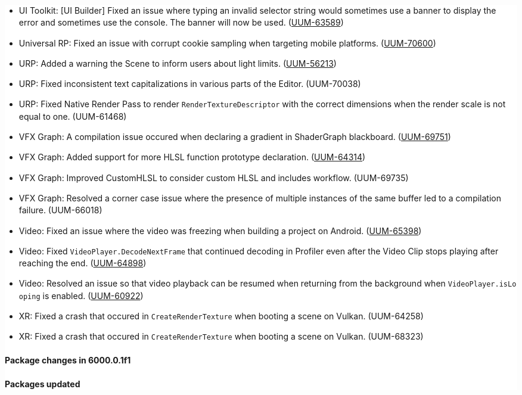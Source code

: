 - UI Toolkit: \[UI Builder\] Fixed an issue where typing an invalid selector string would sometimes use a banner to display the error and sometimes use the console. The banner will now be used.
    ([UUM-63589](https://issuetracker.unity3d.com/issues/naming-selectors-with-improper-character-combinations-in-ui-builder-logs-errors-and-has-inconsistent-indications-to-users))

- Universal RP: Fixed an issue with corrupt cookie sampling when targeting mobile platforms.
    ([UUM-70600](https://issuetracker.unity3d.com/issues/cookie-looks-corrupt-in-editor-when-android-is-current-target-platform))

- URP: Added a warning the Scene to inform users about light limits.
    ([UUM-56213](https://issuetracker.unity3d.com/issues/the-realtime-point-lights-are-casting-shadows-non-dependant-on-the-surrounding-gameobjects-when-the-camera-is-being-moved-around-the-scene))

- URP: Fixed inconsistent text capitalizations in various parts of the Editor.
    (UUM-70038)

- URP: Fixed Native Render Pass to render `RenderTextureDescriptor` with the correct dimensions when the render scale is not equal to one.
    (UUM-61468)

- VFX Graph: A compilation issue occured when declaring a gradient in ShaderGraph blackboard.
    ([UUM-69751](https://issuetracker.unity3d.com/issues/shadergraph-gradients-do-not-work-with-vfx))

- VFX Graph: Added support for more HLSL function prototype declaration.
    ([UUM-64314](https://issuetracker.unity3d.com/issues/vfx-custom-type-failing-with-custom-hlsl))

- VFX Graph: Improved CustomHLSL to consider custom HLSL and includes workflow.
    (UUM-69735)

- VFX Graph: Resolved a corner case issue where the presence of multiple instances of the same buffer led to a compilation failure.
    (UUM-66018)

- Video: Fixed an issue where the video was freezing when building a project on Android.
    ([UUM-65398](https://issuetracker.unity3d.com/issues/android-video-freezes-when-built-for-android-with-specific-project))

- Video: Fixed `VideoPlayer.DecodeNextFrame` that continued decoding in Profiler even after the Video Clip stops playing after reaching the end.
    ([UUM-64898](https://issuetracker.unity3d.com/issues/videoplayer-dot-decodenextframe-continues-decoding-in-profiler-when-the-video-clip-has-finished-playing))

- Video: Resolved an issue so that video playback can be resumed when returning from the background when `VideoPlayer.isLooping` is enabled.
    ([UUM-60922](https://issuetracker.unity3d.com/issues/video-playback-stops-and-cannot-be-resumed-when-returned-from-the-background-with-videoplayer-dot-islooping-set-to-true))

- XR: Fixed a crash that occured in `CreateRenderTexture` when booting a scene on Vulkan.
    (UUM-64258)

- XR: Fixed a crash that occured in `CreateRenderTexture` when booting a scene on Vulkan.
    (UUM-68323)




#### Package changes in 6000.0.1f1

#### Packages updated
